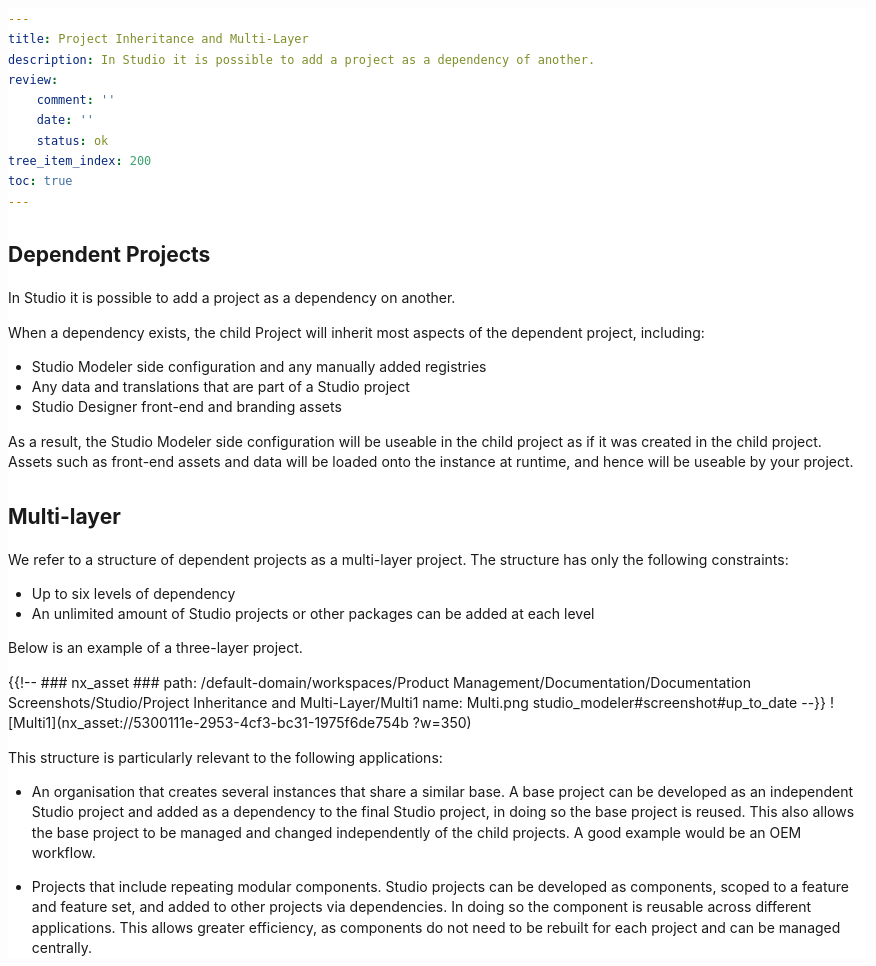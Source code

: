 ```yaml
---
title: Project Inheritance and Multi-Layer
description: In Studio it is possible to add a project as a dependency of another.
review:
    comment: ''
    date: ''
    status: ok
tree_item_index: 200
toc: true
---
```


## Dependent Projects

In Studio it is possible to add a project as a dependency on another.

When a dependency exists, the child Project will inherit most aspects of the dependent project, including:

- Studio Modeler side configuration and any manually added registries  
- Any data and translations that are part of a Studio project
- Studio Designer front-end and branding assets

As a result, the Studio Modeler side configuration will be useable in the child project as if it was created in the child project. Assets such as front-end assets and data will be loaded onto the instance at runtime, and hence will be useable by your project.  

## Multi-layer

We refer to a structure of dependent projects as a multi-layer project. The structure has only the following constraints:

- Up to six levels of dependency
- An unlimited amount of Studio projects or other packages can be added at each level  

Below is an example of a three-layer project.  

{{!--     ### nx_asset ###
    path: /default-domain/workspaces/Product Management/Documentation/Documentation Screenshots/Studio/Project Inheritance and Multi-Layer/Multi1
    name: Multi.png
    studio_modeler#screenshot#up_to_date
--}}
![Multi1](nx_asset://5300111e-2953-4cf3-bc31-1975f6de754b ?w=350)

This structure is particularly relevant to the following applications:

- An organisation that creates several instances that share a similar base. A base project can be developed as an independent Studio project and added as a dependency to the final Studio project, in doing so the base project is reused. This also allows the base project to be managed and changed independently of the child projects. A good example would be an OEM workflow.

- Projects that include repeating modular components. Studio projects can be developed as components, scoped to a feature and feature set, and added to other projects via dependencies. In doing so the component is reusable across different applications. This allows greater efficiency, as components do not need to be rebuilt for each project and can be managed centrally.   
